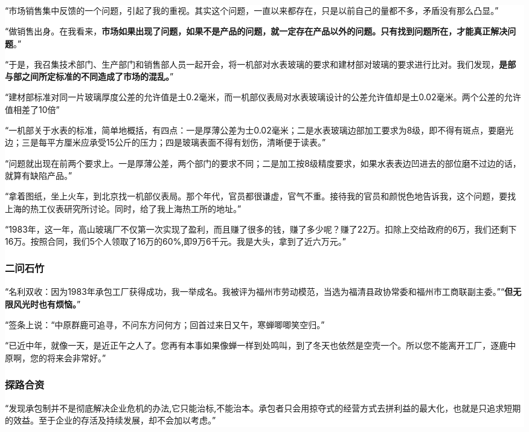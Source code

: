 
“市场销售集中反馈的一个问题，引起了我的重视。其实这个问题，一直以来都存在，只是以前自己的量都不多，矛盾没有那么凸显。”





“做销售出身。在我看来，**市场如果出现了问题，如果不是产品的问题，就一定存在产品以外的问题。只有找到问题所在，才能真正解决问题**。”





“于是，我召集技术部门、生产部门和销售部人员一起开会，将一机部对水表玻璃的要求和建材部对玻璃的要求进行比对。我们发现，**是部与部之间所定标准的不同造成了市场的混乱。**”





“建材部标准对同一片玻璃厚度公差的允许值是土0.2毫米，而一机部仪表局对水表玻璃设计的公差允许值却是土0.02毫米。两个公差的允许值相差了10倍”





“一机部关于水表的标准，简单地概括，有四点：一是厚薄公差为士0.02毫米；二是水表玻璃边部加工要求为8级，即不得有斑点，要磨光边；三是每平方厘米应承受15公斤的压力；四是玻璃表面不得有划伤，清晰便于读表。”





“问题就出现在前两个要求上。一是厚薄公差，两个部门的要求不同；二是加工按8级精度要求，如果水表表边凹进去的部位磨不过边的话，就算有缺陷产品。”





“拿着图纸，坐上火车，到北京找一机部仪表局。那个年代，官员都很谦虚，官气不重。接待我的官员和颜悦色地告诉我，这个问题，要找上海的热工仪表研究所讨论。同时，给了我上海热工所的地址。”





“1983年，这一年，高山玻璃厂不仅第一次实现了盈利，而且赚了很多的钱，赚了多少呢？赚了22万。扣除上交给政府的6万，我们还剩下16万。按照合同，我们5个人领取了16万的60%,即9万6千元。我是大头，拿到了近六万元。”





### 二问石竹

“名利双收：因为1983年承包工厂获得成功，我一举成名。我被评为福州市劳动模范，当选为福清县政协常委和福州市工商联副主委。”“**但无限风光时也有烦恼。**”





“签条上说：“中原群鹿可追寻，不问东方问何方；回首过来日又午，寒蝉唧唧笑空归。”





“已近中年，就像一天，是近正午之人了。您再有本事如果像蝉一样到处鸣叫，到了冬天也依然是空壳一个。所以您不能离开工厂，逐鹿中原啊，您的将来会非常好。”





### 探路合资

“发现承包制并不是彻底解决企业危机的办法,它只能治标,不能治本。承包者只会用掠夺式的经营方式去拼利益的最大化，也就是只追求短期的效益。至于企业的存活及持续发展，却不会加以考虑。”


